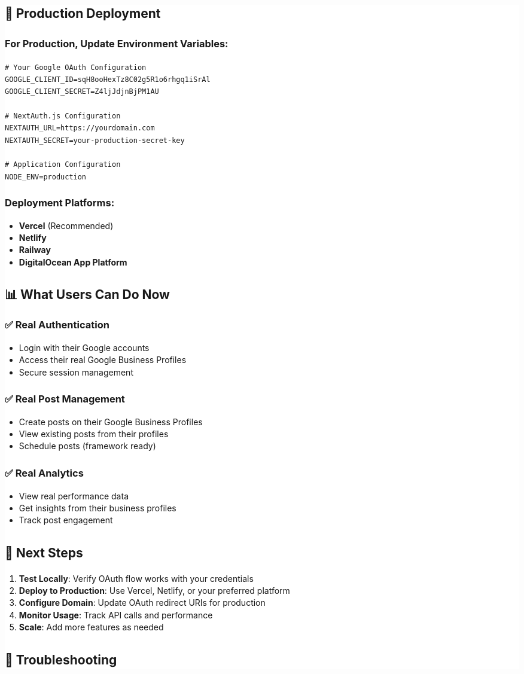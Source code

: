 ## 🚀 **Production Deployment**

### **For Production, Update Environment Variables:**
```env
# Your Google OAuth Configuration
GOOGLE_CLIENT_ID=sqH8ooHexTz8C02g5R1o6rhgq1iSrAl
GOOGLE_CLIENT_SECRET=Z4ljJdjnBjPM1AU

# NextAuth.js Configuration
NEXTAUTH_URL=https://yourdomain.com
NEXTAUTH_SECRET=your-production-secret-key

# Application Configuration
NODE_ENV=production
```

### **Deployment Platforms:**
- **Vercel** (Recommended)
- **Netlify**
- **Railway**
- **DigitalOcean App Platform**

## 📊 **What Users Can Do Now**

### ✅ **Real Authentication**
- Login with their Google accounts
- Access their real Google Business Profiles
- Secure session management

### ✅ **Real Post Management**
- Create posts on their Google Business Profiles
- View existing posts from their profiles
- Schedule posts (framework ready)

### ✅ **Real Analytics**
- View real performance data
- Get insights from their business profiles
- Track post engagement

## 🎯 **Next Steps**

1. **Test Locally**: Verify OAuth flow works with your credentials
2. **Deploy to Production**: Use Vercel, Netlify, or your preferred platform
3. **Configure Domain**: Update OAuth redirect URIs for production
4. **Monitor Usage**: Track API calls and performance
5. **Scale**: Add more features as needed

## 🔧 **Troubleshooting**
